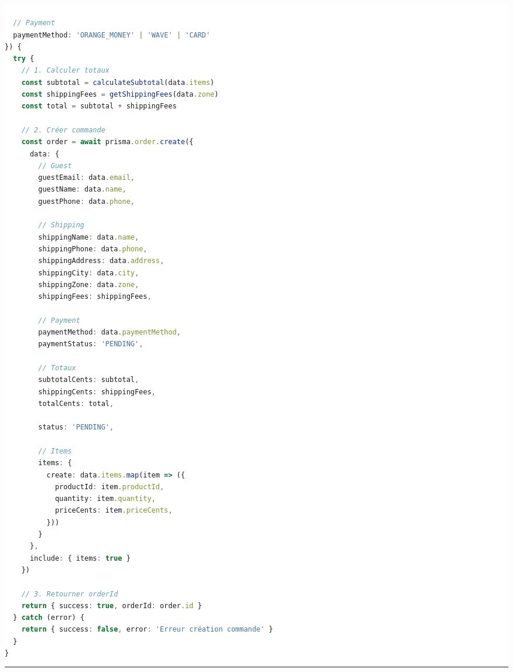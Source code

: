 ```typescript
  
  // Payment
  paymentMethod: 'ORANGE_MONEY' | 'WAVE' | 'CARD'
}) {
  try {
    // 1. Calculer totaux
    const subtotal = calculateSubtotal(data.items)
    const shippingFees = getShippingFees(data.zone)
    const total = subtotal + shippingFees
    
    // 2. Créer commande
    const order = await prisma.order.create({
      data: {
        // Guest
        guestEmail: data.email,
        guestName: data.name,
        guestPhone: data.phone,
        
        // Shipping
        shippingName: data.name,
        shippingPhone: data.phone,
        shippingAddress: data.address,
        shippingCity: data.city,
        shippingZone: data.zone,
        shippingFees: shippingFees,
        
        // Payment
        paymentMethod: data.paymentMethod,
        paymentStatus: 'PENDING',
        
        // Totaux
        subtotalCents: subtotal,
        shippingCents: shippingFees,
        totalCents: total,
        
        status: 'PENDING',
        
        // Items
        items: {
          create: data.items.map(item => ({
            productId: item.productId,
            quantity: item.quantity,
            priceCents: item.priceCents,
          }))
        }
      },
      include: { items: true }
    })
    
    // 3. Retourner orderId
    return { success: true, orderId: order.id }
  } catch (error) {
    return { success: false, error: 'Erreur création commande' }
  }
}
```

---